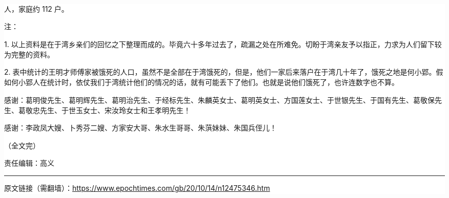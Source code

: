   人，家庭约
  <span class="s2">
   112
  </span>
  户。
 </p>
 <p class="p1">
  注：
 </p>
 <p class="p1">
  1. 以上资料是在于湾乡亲们的回忆之下整理而成的。毕竟六十多年过去了，疏漏之处在所难免。切盼于湾亲友予以指正，力求为人们留下较为完整的资料。
 </p>
 <p class="p1">
  <span class="s1">
   2.
  </span>
  表中统计的王明才师傅家被饿死的人口，虽然不是全部在于湾饿死的，但是，他们一家后来落户在于湾几十年了，饿死之地是何小郢。假如何小郢人在统计时，依仗我们于湾统计他们的情况的话，就有可能丢下了他们。也就是说他们饿死了，也许连数字也不算。
 </p>
 <p class="p1">
  感谢：葛明俊先生、葛明辉先生、葛明治先生、于经标先生、朱麟英女士、葛明英女士、方国莲女士、于世银先生、于国有先生、葛敬保先生、葛敬忠先生、于世玉女士、宋汝玲女士和王孝明先生！
 </p>
 <p class="p1">
  感谢：李政凤大嫂、卜秀芬二嫂、方家安大哥、朱水生哥哥、朱葓妹妹、朱国兵侄儿！
 </p>
 <p class="p1">
  （全文完）
 </p>
 <p class="p1">
  责任编辑：高义
 </p>
 <p>
 </p>
 
 <div id="below_article_ad">
 </div>
</div>


---

原文链接（需翻墙）：https://www.epochtimes.com/gb/20/10/14/n12475346.htm